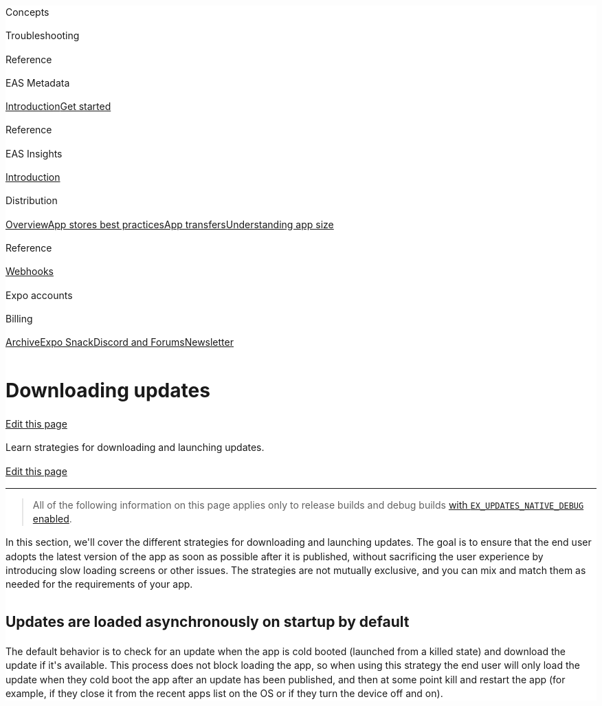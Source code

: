 Concepts

Troubleshooting

Reference

EAS Metadata

[Introduction](/eas/metadata)[Get started](/eas/metadata/getting-started)

Reference

EAS Insights

[Introduction](/eas-insights/introduction)

Distribution

[Overview](/distribution/introduction)[App stores best practices](/distribution/app-stores)[App transfers](/distribution/app-transfers)[Understanding app size](/distribution/app-size)

Reference

[Webhooks](/eas/webhooks)

Expo accounts

Billing

[Archive](/archive)[Expo Snack](https://snack.expo.dev)[Discord and Forums](https://chat.expo.dev)[Newsletter](https://expo.dev/mailing-list/signup)

Downloading updates
===================

[Edit this page](https://github.com/expo/expo/edit/main/docs/pages/eas-update/download-updates.mdx)

Learn strategies for downloading and launching updates.

[Edit this page](https://github.com/expo/expo/edit/main/docs/pages/eas-update/download-updates.mdx)

---

> All of the following information on this page applies only to release builds and debug builds [with `EX_UPDATES_NATIVE_DEBUG` enabled](/eas-update/debug#runtime-issues).

In this section, we'll cover the different strategies for downloading and launching updates. The goal is to ensure that the end user adopts the latest version of the app as soon as possible after it is published, without sacrificing the user experience by introducing slow loading screens or other issues. The strategies are not mutually exclusive, and you can mix and match them as needed for the requirements of your app.

Updates are loaded asynchronously on startup by default
-------------------------------------------------------

The default behavior is to check for an update when the app is cold booted (launched from a killed state) and download the update if it's available. This process does not block loading the app, so when using this strategy the end user will only load the update when they cold boot the app after an update has been published, and then at some point kill and restart the app (for example, if they close it from the recent apps list on the OS or if they turn the device off and on).
